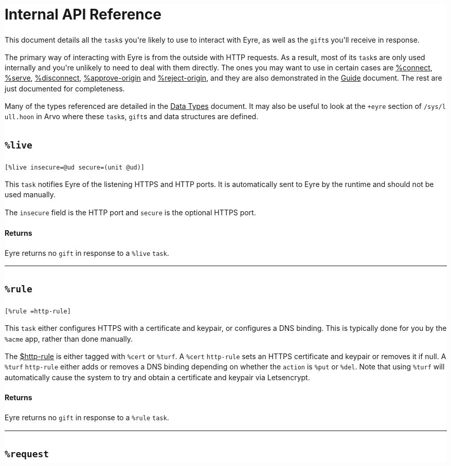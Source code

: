 # Internal API Reference

This document details all the `task`s you're likely to use to interact with Eyre, as well as the `gift`s you'll receive in response.

The primary way of interacting with Eyre is from the outside with HTTP requests. As a result, most of its `task`s are only used internally and you're unlikely to need to deal with them directly. The ones you may want to use in certain cases are [%connect](#connect), [%serve](#serve), [%disconnect](#disconnect), [%approve-origin](#approve-origin) and [%reject-origin](#reject-origin), and they are also demonstrated in the [Guide](urbit-docs/system/kernel/eyre/guides/guide) document. The rest are just documented for completeness.

Many of the types referenced are detailed in the [Data Types](urbit-docs/system/kernel/eyre/reference/data-types) document. It may also be useful to look at the `+eyre` section of `/sys/lull.hoon` in Arvo where these `task`s, `gift`s and data structures are defined.

## `%live`

```hoon
[%live insecure=@ud secure=(unit @ud)]
```

This `task` notifies Eyre of the listening HTTPS and HTTP ports. It is automatically sent to Eyre by the runtime and should not be used manually.

The `insecure` field is the HTTP port and `secure` is the optional HTTPS port.

#### Returns

Eyre returns no `gift` in response to a `%live` `task`.

---

## `%rule`

```hoon
[%rule =http-rule]
```

This `task` either configures HTTPS with a certificate and keypair, or configures a DNS binding. This is typically done for you by the `%acme` app, rather than done manually.

The [$http-rule](urbit-docs/system/kernel/eyre/reference/data-types#http-rule) is either tagged with `%cert` or `%turf`. A `%cert` `http-rule` sets an HTTPS certificate and keypair or removes it if null. A `%turf` `http-rule` either adds or removes a DNS binding depending on whether the `action` is `%put` or `%del`. Note that using `%turf` will automatically cause the system to try and obtain a certificate and keypair via Letsencrypt.

#### Returns

Eyre returns no `gift` in response to a `%rule` `task`.

---

## `%request`
